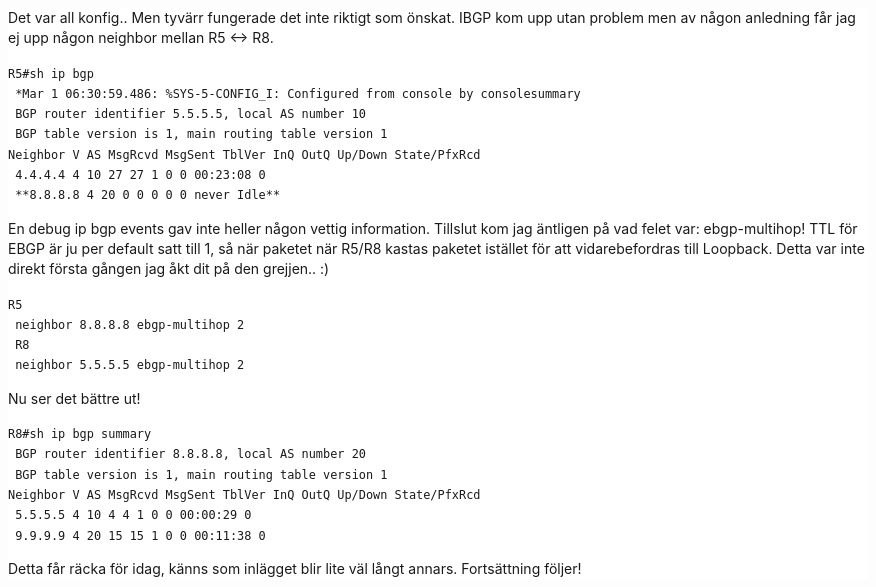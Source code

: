 Det var all konfig.. Men tyvärr fungerade det inte riktigt som önskat. IBGP kom upp utan problem men av någon anledning får jag ej upp någon neighbor mellan R5 <-> R8.

```
R5#sh ip bgp
 *Mar 1 06:30:59.486: %SYS-5-CONFIG_I: Configured from console by consolesummary
 BGP router identifier 5.5.5.5, local AS number 10
 BGP table version is 1, main routing table version 1
Neighbor V AS MsgRcvd MsgSent TblVer InQ OutQ Up/Down State/PfxRcd
 4.4.4.4 4 10 27 27 1 0 0 00:23:08 0
 **8.8.8.8 4 20 0 0 0 0 0 never Idle**
```

En debug ip bgp events gav inte heller någon vettig information. Tillslut kom jag äntligen på vad felet var: ebgp-multihop! TTL för EBGP är ju per default satt till 1, så när paketet när R5/R8 kastas paketet istället för att vidarebefordras till Loopback. Detta var inte direkt första gången jag åkt dit på den grejjen.. :)

```
R5
 neighbor 8.8.8.8 ebgp-multihop 2
 R8
 neighbor 5.5.5.5 ebgp-multihop 2
```

Nu ser det bättre ut!
```
R8#sh ip bgp summary
 BGP router identifier 8.8.8.8, local AS number 20
 BGP table version is 1, main routing table version 1
Neighbor V AS MsgRcvd MsgSent TblVer InQ OutQ Up/Down State/PfxRcd
 5.5.5.5 4 10 4 4 1 0 0 00:00:29 0
 9.9.9.9 4 20 15 15 1 0 0 00:11:38 0
```

Detta får räcka för idag, känns som inlägget blir lite väl långt annars. Fortsättning följer!